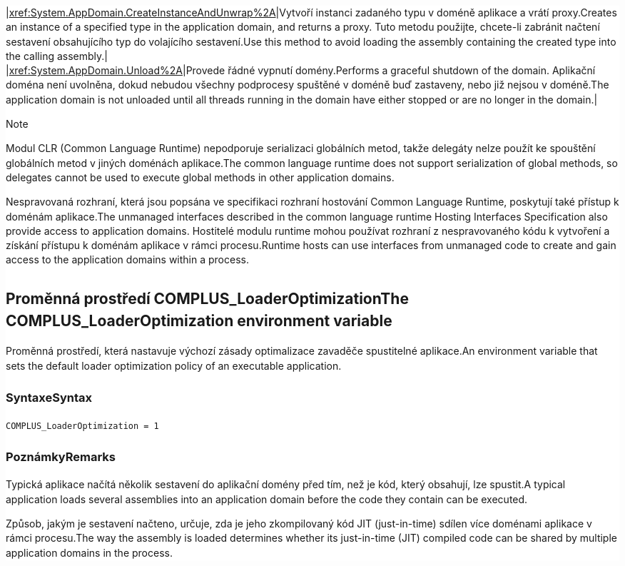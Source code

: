 |<xref:System.AppDomain.CreateInstanceAndUnwrap%2A>|<span data-ttu-id="b91c6-211">Vytvoří instanci zadaného typu v doméně aplikace a vrátí proxy.</span><span class="sxs-lookup"><span data-stu-id="b91c6-211">Creates an instance of a specified type in the application domain, and returns a proxy.</span></span> <span data-ttu-id="b91c6-212">Tuto metodu použijte, chcete-li zabránit načtení sestavení obsahujícího typ do volajícího sestavení.</span><span class="sxs-lookup"><span data-stu-id="b91c6-212">Use this method to avoid loading the assembly containing the created type into the calling assembly.</span></span>|  
|<xref:System.AppDomain.Unload%2A>|<span data-ttu-id="b91c6-213">Provede řádné vypnutí domény.</span><span class="sxs-lookup"><span data-stu-id="b91c6-213">Performs a graceful shutdown of the domain.</span></span> <span data-ttu-id="b91c6-214">Aplikační doména není uvolněna, dokud nebudou všechny podprocesy spuštěné v doméně buď zastaveny, nebo již nejsou v doméně.</span><span class="sxs-lookup"><span data-stu-id="b91c6-214">The application domain is not unloaded until all threads running in the domain have either stopped or are no longer in the domain.</span></span>|  
  
> [!NOTE]
> <span data-ttu-id="b91c6-215">Modul CLR (Common Language Runtime) nepodporuje serializaci globálních metod, takže delegáty nelze použít ke spouštění globálních metod v jiných doménách aplikace.</span><span class="sxs-lookup"><span data-stu-id="b91c6-215">The common language runtime does not support serialization of global methods, so delegates cannot be used to execute global methods in other application domains.</span></span>  
  
 <span data-ttu-id="b91c6-216">Nespravovaná rozhraní, která jsou popsána ve specifikaci rozhraní hostování Common Language Runtime, poskytují také přístup k doménám aplikace.</span><span class="sxs-lookup"><span data-stu-id="b91c6-216">The unmanaged interfaces described in the common language runtime Hosting Interfaces Specification also provide access to application domains.</span></span> <span data-ttu-id="b91c6-217">Hostitelé modulu runtime mohou používat rozhraní z nespravovaného kódu k vytvoření a získání přístupu k doménám aplikace v rámci procesu.</span><span class="sxs-lookup"><span data-stu-id="b91c6-217">Runtime hosts can use interfaces from unmanaged code to create and gain access to the application domains within a process.</span></span>  
  
## <a name="the-complus_loaderoptimization-environment-variable"></a><span data-ttu-id="b91c6-218">Proměnná prostředí COMPLUS_LoaderOptimization</span><span class="sxs-lookup"><span data-stu-id="b91c6-218">The COMPLUS_LoaderOptimization environment variable</span></span>

 <span data-ttu-id="b91c6-219">Proměnná prostředí, která nastavuje výchozí zásady optimalizace zavaděče spustitelné aplikace.</span><span class="sxs-lookup"><span data-stu-id="b91c6-219">An environment variable that sets the default loader optimization policy of an executable application.</span></span>  
  
### <a name="syntax"></a><span data-ttu-id="b91c6-220">Syntaxe</span><span class="sxs-lookup"><span data-stu-id="b91c6-220">Syntax</span></span>  
  
```env  
COMPLUS_LoaderOptimization = 1  
```  
  
### <a name="remarks"></a><span data-ttu-id="b91c6-221">Poznámky</span><span class="sxs-lookup"><span data-stu-id="b91c6-221">Remarks</span></span>

 <span data-ttu-id="b91c6-222">Typická aplikace načítá několik sestavení do aplikační domény před tím, než je kód, který obsahují, lze spustit.</span><span class="sxs-lookup"><span data-stu-id="b91c6-222">A typical application loads several assemblies into an application domain before the code they contain can be executed.</span></span>  
  
 <span data-ttu-id="b91c6-223">Způsob, jakým je sestavení načteno, určuje, zda je jeho zkompilovaný kód JIT (just-in-time) sdílen více doménami aplikace v rámci procesu.</span><span class="sxs-lookup"><span data-stu-id="b91c6-223">The way the assembly is loaded determines whether its just-in-time (JIT) compiled code can be shared by multiple application domains in the process.</span></span>  
  